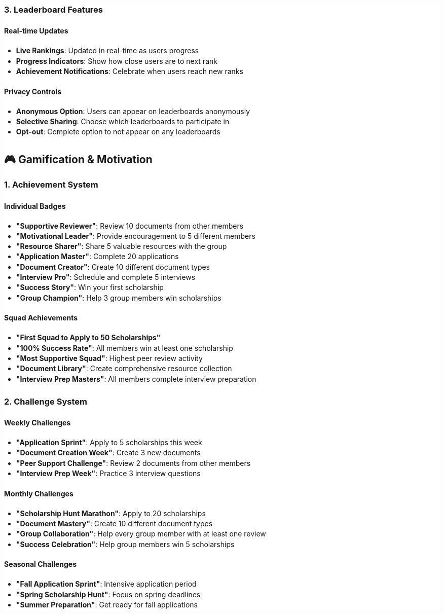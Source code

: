 ### 3. Leaderboard Features

#### Real-time Updates
- **Live Rankings**: Updated in real-time as users progress
- **Progress Indicators**: Show how close users are to next rank
- **Achievement Notifications**: Celebrate when users reach new ranks

#### Privacy Controls
- **Anonymous Option**: Users can appear on leaderboards anonymously
- **Selective Sharing**: Choose which leaderboards to participate in
- **Opt-out**: Complete option to not appear on any leaderboards

## 🎮 Gamification & Motivation

### 1. Achievement System

#### Individual Badges
- **"Supportive Reviewer"**: Review 10 documents from other members
- **"Motivational Leader"**: Provide encouragement to 5 different members
- **"Resource Sharer"**: Share 5 valuable resources with the group
- **"Application Master"**: Complete 20 applications
- **"Document Creator"**: Create 10 different document types
- **"Interview Pro"**: Schedule and complete 5 interviews
- **"Success Story"**: Win your first scholarship
- **"Group Champion"**: Help 3 group members win scholarships

#### Squad Achievements
- **"First Squad to Apply to 50 Scholarships"**
- **"100% Success Rate"**: All members win at least one scholarship
- **"Most Supportive Squad"**: Highest peer review activity
- **"Document Library"**: Create comprehensive resource collection
- **"Interview Prep Masters"**: All members complete interview preparation

### 2. Challenge System

#### Weekly Challenges
- **"Application Sprint"**: Apply to 5 scholarships this week
- **"Document Creation Week"**: Create 3 new documents
- **"Peer Support Challenge"**: Review 2 documents from other members
- **"Interview Prep Week"**: Practice 3 interview questions

#### Monthly Challenges
- **"Scholarship Hunt Marathon"**: Apply to 20 scholarships
- **"Document Mastery"**: Create 10 different document types
- **"Group Collaboration"**: Help every group member with at least one review
- **"Success Celebration"**: Help group members win 5 scholarships

#### Seasonal Challenges
- **"Fall Application Sprint"**: Intensive application period
- **"Spring Scholarship Hunt"**: Focus on spring deadlines
- **"Summer Preparation"**: Get ready for fall applications
